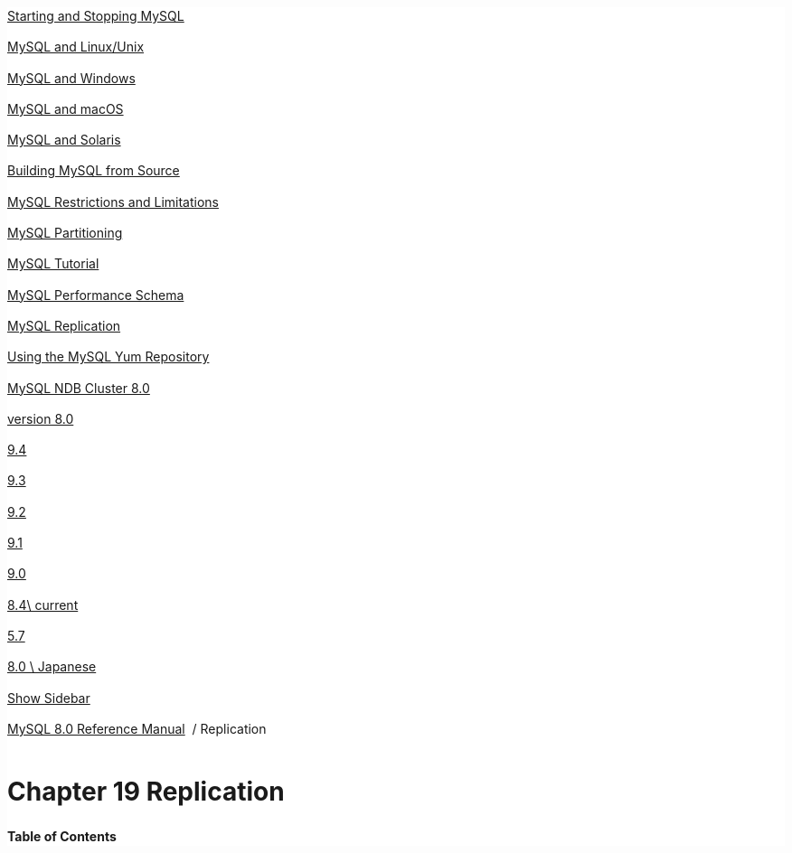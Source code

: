 [Starting and Stopping MySQL](https://dev.mysql.com/doc/mysql-startstop-excerpt/8.0/en/)

[MySQL and Linux/Unix](https://dev.mysql.com/doc/mysql-linuxunix-excerpt/8.0/en/)

[MySQL and Windows](https://dev.mysql.com/doc/mysql-windows-excerpt/8.0/en/)

[MySQL and macOS](https://dev.mysql.com/doc/mysql-macos-excerpt/8.0/en/)

[MySQL and Solaris](https://dev.mysql.com/doc/mysql-solaris-excerpt/8.0/en/)

[Building MySQL from Source](https://dev.mysql.com/doc/mysql-sourcebuild-excerpt/8.0/en/)

[MySQL Restrictions and Limitations](https://dev.mysql.com/doc/mysql-reslimits-excerpt/8.0/en/)

[MySQL Partitioning](https://dev.mysql.com/doc/mysql-partitioning-excerpt/8.0/en/)

[MySQL Tutorial](https://dev.mysql.com/doc/mysql-tutorial-excerpt/8.0/en/)

[MySQL Performance Schema](https://dev.mysql.com/doc/mysql-perfschema-excerpt/8.0/en/)

[MySQL Replication](https://dev.mysql.com/doc/mysql-replication-excerpt/8.0/en/)

[Using the MySQL Yum Repository](https://dev.mysql.com/doc/mysql-repo-excerpt/8.0/en/)

[MySQL NDB Cluster 8.0](https://dev.mysql.com/doc/mysql-cluster-excerpt/8.0/en/)

[version 8.0](https://dev.mysql.com/doc/refman/8.0/en/replication.html)

[9.4](https://dev.mysql.com/doc/refman/9.4/en/replication.html)

[9.3](https://dev.mysql.com/doc/refman/9.3/en/replication.html)

[9.2](https://dev.mysql.com/doc/refman/9.2/en/replication.html)

[9.1](https://dev.mysql.com/doc/refman/9.1/en/replication.html)

[9.0](https://dev.mysql.com/doc/refman/9.0/en/replication.html)

[8.4\\
current](https://dev.mysql.com/doc/refman/8.4/en/replication.html)

[5.7](https://dev.mysql.com/doc/refman/5.7/en/replication.html)

[8.0 \\
Japanese](https://dev.mysql.com/doc/refman/8.0/ja/replication.html)

[Show Sidebar](https://dev.mysql.com/doc/refman/8.0/en/replication.html "Show Sidebar")

[MySQL 8.0 Reference Manual](https://dev.mysql.com/doc/refman/8.0/en/)  /
Replication


# Chapter 19 Replication

**Table of Contents**
